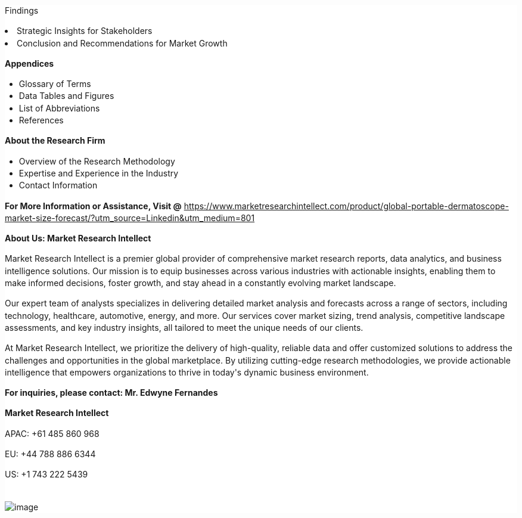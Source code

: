 Findings</li><li>Strategic Insights for Stakeholders</li><li>Conclusion and Recommendations for Market Growth</li></ul><p><strong>Appendices</strong></p><ul><li>Glossary of Terms</li><li>Data Tables and Figures</li><li>List of Abbreviations</li><li>References</li></ul><p><strong>About the Research Firm</strong></p><ul><li>Overview of the Research Methodology</li><li>Expertise and Experience in the Industry</li><li>Contact Information</li></ul></div><div class="article-main__content" data-test-id="publishing-text-block"><p><span class="font-[700]"><strong>For More Information or Assistance, Visit @</strong>&nbsp;<a href="https://www.marketresearchintellect.com/product/global-portable-dermatoscope-market-size-forecast/?utm_source=Linkedin&utm_medium=801">https://www.marketresearchintellect.com/product/global-portable-dermatoscope-market-size-forecast/?utm_source=Linkedin&utm_medium=801</a></span></p><p><strong>About Us: Market Research Intellect</strong></p><p>Market Research Intellect is a premier global provider of comprehensive market research reports, data analytics, and business intelligence solutions. Our mission is to equip businesses across various industries with actionable insights, enabling them to make informed decisions, foster growth, and stay ahead in a constantly evolving market landscape.</p><p>Our expert team of analysts specializes in delivering detailed market analysis and forecasts across a range of sectors, including technology, healthcare, automotive, energy, and more. Our services cover market sizing, trend analysis, competitive landscape assessments, and key industry insights, all tailored to meet the unique needs of our clients.</p><p>At Market Research Intellect, we prioritize the delivery of high-quality, reliable data and offer customized solutions to address the challenges and opportunities in the global marketplace. By utilizing cutting-edge research methodologies, we provide actionable intelligence that empowers organizations to thrive in today's dynamic business environment.</p><p><strong>For inquiries, please contact: Mr. Edwyne Fernandes</strong></p><p><strong>Market Research Intellect</strong></p><p>APAC: +61 485 860 968</p><p>EU: +44 788 886 6344</p><p>US: +1 743 222 5439</p></div><div class="article-main__content" data-test-id="publishing-text-block">&nbsp;</div>
![image](https://github.com/user-attachments/assets/472dd0df-2af7-43c1-bb48-785b35f80e80)
